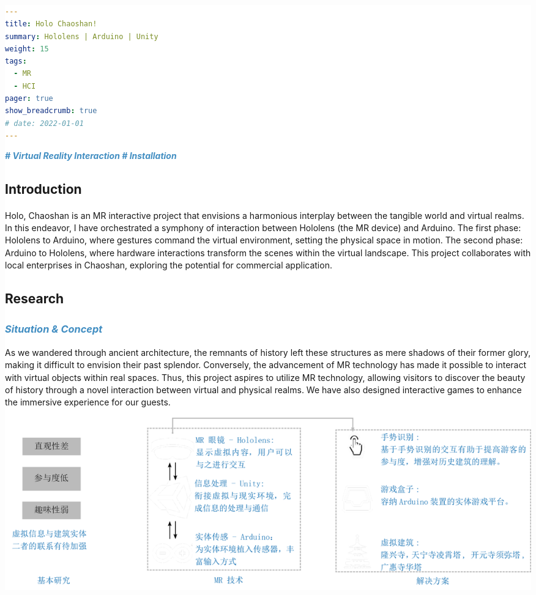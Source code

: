 ```yaml
---
title: Holo Chaoshan!
summary: Hololens | Arduino | Unity
weight: 15
tags:
  - MR
  - HCI
pager: true
show_breadcrumb: true
# date: 2022-01-01
---
```


<span style="font-weight: bold; color: #428ec2; font-style: italic bold;">_# Virtual Reality Interaction # Installation_</span>

## **Introduction**

Holo, Chaoshan is an MR interactive project that envisions a harmonious interplay between the tangible world and virtual realms. In this endeavor, I have orchestrated a symphony of interaction between Hololens (the MR device) and Arduino. The first phase: Hololens to Arduino, where gestures command the virtual environment, setting the physical space in motion. The second phase: Arduino to Hololens, where hardware interactions transform the scenes within the virtual landscape. This project collaborates with local enterprises in Chaoshan, exploring the potential for commercial application.



## **Research**

### <span style="color: #428ec2;">_Situation & Concept_</span>

As we wandered through ancient architecture, the remnants of history left these structures as mere shadows of their former glory, making it difficult to envision their past splendor. Conversely, the advancement of MR technology has made it possible to interact with virtual objects within real spaces. Thus, this project aspires to utilize MR technology, allowing visitors to discover the beauty of history through a novel interaction between virtual and physical realms. We have also designed interactive games to enhance the immersive experience for our guests.

<img src="SITUATION.png" alt="Image Description" style="width: 100%; height: auto;">
